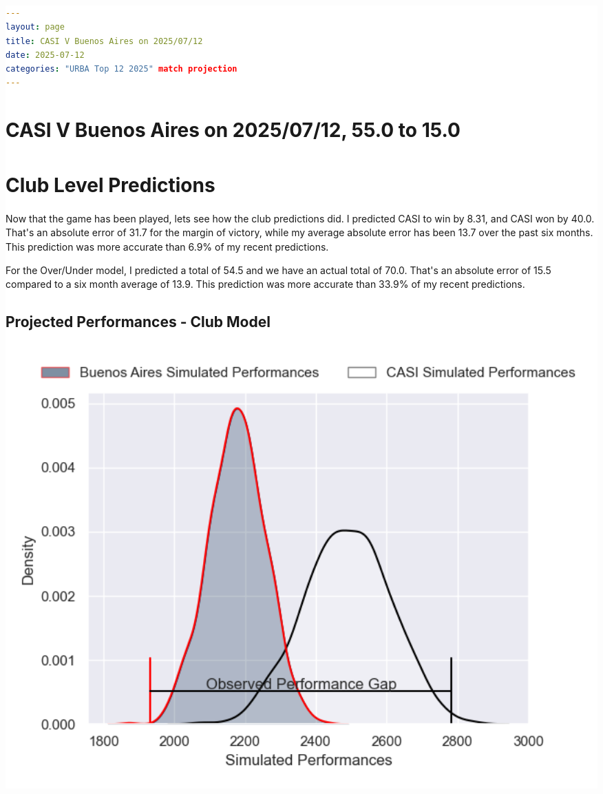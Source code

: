 ```yaml
---  
layout: page  
title: CASI V Buenos Aires on 2025/07/12  
date: 2025-07-12  
categories: "URBA Top 12 2025" match projection  
---
```

# CASI V Buenos Aires on 2025/07/12, 55.0 to 15.0

# Club Level Predictions


Now that the game has been played, lets see how the club predictions did. I predicted CASI to win by 8.31, and CASI won by 40.0. That's an absolute error of 31.7 for the margin of victory, while my average absolute error has been 13.7 over the past six months. This prediction was more accurate than 6.9% of my recent predictions.

For the Over/Under model, I predicted a total of 54.5 and we have an actual total of 70.0. That's an absolute error of 15.5 compared to a six month average of 13.9. This prediction was more accurate than 33.9% of my recent predictions.
## Projected Performances - Club Model


<p float="left">
<img src="../comp_files/plots/2025-07-12-CASI_V_BuenosAires_performances.png" width="99%" />
</p>
